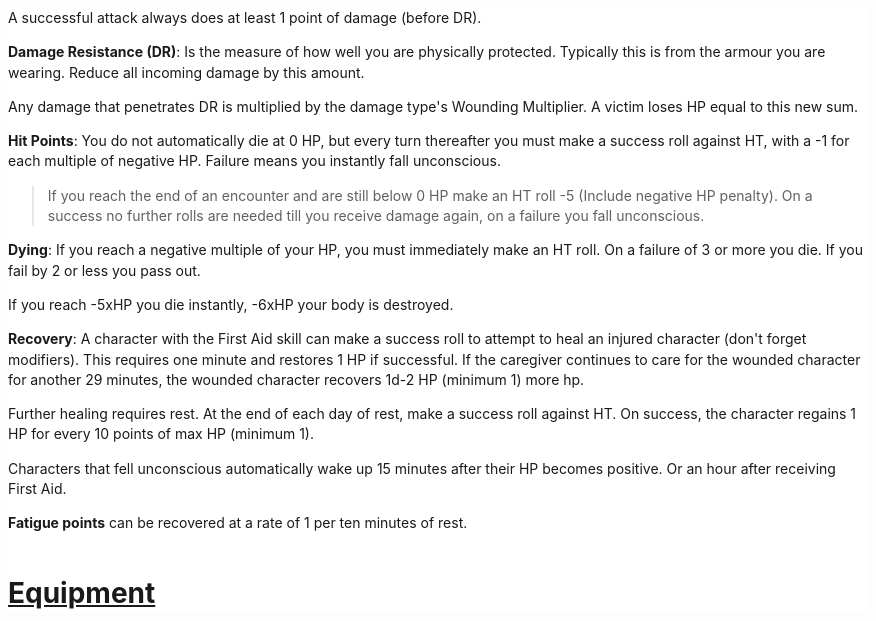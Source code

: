A successful attack always does at least 1 point of damage (before DR).

**Damage Resistance (DR)**: Is the measure of how well you are physically protected. Typically this is from the armour you are wearing. Reduce all incoming damage by this amount.

Any damage that penetrates DR is multiplied by the damage type's Wounding Multiplier. A victim loses HP equal to this new sum.

**Hit Points**: You do not automatically die at 0 HP, but every turn thereafter you must make a success roll against HT, with a -1 for each multiple of negative HP. Failure means you instantly fall unconscious.
> If you reach the end of an encounter and are still below 0 HP make an HT roll -5 (Include negative HP penalty). On a success no further rolls are needed till you receive damage again, on a failure you fall unconscious.

**Dying**: If you reach a negative multiple of your HP, you must immediately make an HT roll. On a failure of 3 or more you die. If you fail by 2 or less you pass out.

If you reach -5xHP you die instantly, -6xHP your body is destroyed.

**Recovery**: A character with the First Aid skill can make a success roll to attempt to heal an injured character (don't forget modifiers). This requires one minute and restores 1 HP if successful. If the caregiver continues to care for the wounded character for another 29 minutes, the wounded character recovers 1d-2 HP (minimum 1) more hp.

Further healing requires rest. At the end of each day of rest, make a success roll against HT. On success, the character regains 1 HP for every 10 points of max HP (minimum 1).

Characters that fell unconscious automatically wake up 15 minutes after their HP becomes positive. Or an hour after receiving First Aid.

**Fatigue points** can be recovered at a rate of 1 per ten minutes of rest.
# [Equipment](MURPS-Equipment.md)